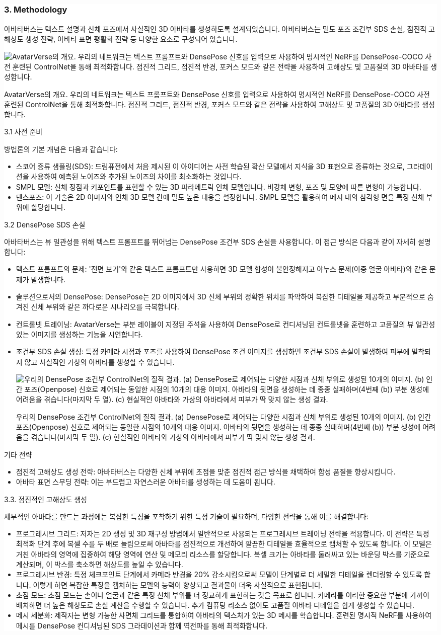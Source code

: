 ### 3. Methodology

아바타버스는 텍스트 설명과 신체 포즈에서 사실적인 3D 아바타를 생성하도록 설계되었습니다. 아바타버스는 밀도 포즈 조건부 SDS 손실, 점진적 고해상도 생성 전략, 아바타 표면 평활화 전략 등 다양한 요소로 구성되어 있습니다.

![AvatarVerse의 개요. 우리의 네트워크는 텍스트 프롬프트와 DensePose 신호를 입력으로 사용하여 명시적인 NeRF를 DensePose-COCO 사전 훈련된 ControlNet을 통해 최적화합니다. 점진적 그리드, 점진적 반경, 포커스 모드와 같은 전략을 사용하여 고해상도 및 고품질의 3D 아바타를 생성합니다.](AvatarVerse%20High-quality%20&%20Stable%203D%20Avatar%20Creati%20e870eb72de3743fc99e2cbff524f6588/Untitled%201.png)

AvatarVerse의 개요. 우리의 네트워크는 텍스트 프롬프트와 DensePose 신호를 입력으로 사용하여 명시적인 NeRF를 DensePose-COCO 사전 훈련된 ControlNet을 통해 최적화합니다. 점진적 그리드, 점진적 반경, 포커스 모드와 같은 전략을 사용하여 고해상도 및 고품질의 3D 아바타를 생성합니다.

3.1 사전 준비

방법론의 기본 개념은 다음과 같습니다:

- 스코어 증류 샘플링(SDS): 드림퓨전에서 처음 제시된 이 아이디어는 사전 학습된 확산 모델에서 지식을 3D 표현으로 증류하는 것으로, 그라데이션을 사용하여 예측된 노이즈와 추가된 노이즈의 차이를 최소화하는 것입니다.
- SMPL 모델: 신체 정점과 키포인트를 표현할 수 있는 3D 파라메트릭 인체 모델입니다. 비강체 변형, 포즈 및 모양에 따른 변형이 가능합니다.
- 덴스포즈: 이 기술은 2D 이미지와 인체 3D 모델 간에 밀도 높은 대응을 설정합니다. SMPL 모델을 활용하여 메시 내의 삼각형 면을 특정 신체 부위에 할당합니다.

3.2 DensePose SDS 손실

아바타버스는 뷰 일관성을 위해 텍스트 프롬프트를 뛰어넘는 DensePose 조건부 SDS 손실을 사용합니다. 이 접근 방식은 다음과 같이 자세히 설명합니다:

- 텍스트 프롬프트의 문제: '전면 보기'와 같은 텍스트 프롬프트만 사용하면 3D 모델 합성이 불안정해지고 야누스 문제(이중 얼굴 아바타)와 같은 문제가 발생합니다.
- 솔루션으로서의 DensePose: DensePose는 2D 이미지에서 3D 신체 부위의 정확한 위치를 파악하여 복잡한 디테일을 제공하고 부분적으로 숨겨진 신체 부위와 같은 까다로운 시나리오를 극복합니다.
- 컨트롤넷 트레이닝: AvatarVerse는 부분 레이블이 지정된 주석을 사용하여 DensePose로 컨디셔닝된 컨트롤넷을 훈련하고 고품질의 뷰 일관성 있는 이미지를 생성하는 기능을 시연합니다.
- 조건부 SDS 손실 생성: 특정 카메라 시점과 포즈를 사용하여 DensePose 조건 이미지를 생성하면 조건부 SDS 손실이 발생하여 피부에 밀착되지 않고 사실적인 가상의 아바타를 생성할 수 있습니다.
    
    ![우리의 DensePose 조건부 ControlNet의 질적 결과. (a) DensePose로 제어되는 다양한 시점과 신체 부위로 생성된 10개의 이미지. (b) 인간 포즈(Openpose) 신호로 제어되는 동일한 시점의 10개의 대응 이미지. 아바타의 뒷면을 생성하는 데 종종 실패하며(4번째 (b)) 부분 생성에 어려움을 겪습니다(마지막 두 열). (c) 현실적인 아바타와 가상의 아바타에서 피부가 딱 맞지 않는 생성 결과.](AvatarVerse%20High-quality%20&%20Stable%203D%20Avatar%20Creati%20e870eb72de3743fc99e2cbff524f6588/Untitled%202.png)
    
    우리의 DensePose 조건부 ControlNet의 질적 결과. (a) DensePose로 제어되는 다양한 시점과 신체 부위로 생성된 10개의 이미지. (b) 인간 포즈(Openpose) 신호로 제어되는 동일한 시점의 10개의 대응 이미지. 아바타의 뒷면을 생성하는 데 종종 실패하며(4번째 (b)) 부분 생성에 어려움을 겪습니다(마지막 두 열). (c) 현실적인 아바타와 가상의 아바타에서 피부가 딱 맞지 않는 생성 결과.
    

기타 전략

- 점진적 고해상도 생성 전략: 아바타버스는 다양한 신체 부위에 초점을 맞춘 점진적 접근 방식을 채택하여 합성 품질을 향상시킵니다.
- 아바타 표면 스무딩 전략: 이는 부드럽고 자연스러운 아바타를 생성하는 데 도움이 됩니다.

3.3. 점진적인 고해상도 생성

세부적인 아바타를 만드는 과정에는 복잡한 특징을 포착하기 위한 특정 기술이 필요하며, 다양한 전략을 통해 이를 해결합니다:

- 프로그레시브 그리드: 저자는 2D 생성 및 3D 재구성 방법에서 일반적으로 사용되는 프로그레시브 트레이닝 전략을 적용합니다. 이 전략은 특정 최적화 단계 후에 복셀 수를 두 배로 늘림으로써 아바타를 점진적으로 개선하여 깔끔한 디테일을 효율적으로 캡처할 수 있도록 합니다. 이 모델은 거친 아바타의 영역에 집중하여 해당 영역에 연산 및 메모리 리소스를 할당합니다. 복셀 크기는 아바타를 둘러싸고 있는 바운딩 박스를 기준으로 계산되며, 이 박스를 축소하면 해상도를 높일 수 있습니다.
- 프로그레시브 반경: 특정 체크포인트 단계에서 카메라 반경을 20% 감소시킴으로써 모델이 단계별로 더 세밀한 디테일을 렌더링할 수 있도록 합니다. 이렇게 하면 복잡한 특징을 캡처하는 모델의 능력이 향상되고 결과물이 더욱 사실적으로 표현됩니다.
- 초점 모드: 초점 모드는 손이나 얼굴과 같은 특정 신체 부위를 더 정교하게 표현하는 것을 목표로 합니다. 카메라를 이러한 중요한 부분에 가까이 배치하면 더 높은 해상도로 손실 계산을 수행할 수 있습니다. 추가 컴퓨팅 리소스 없이도 고품질 아바타 디테일을 쉽게 생성할 수 있습니다.
- 메시 세분화: 제작자는 변형 가능한 사면체 그리드를 통합하여 아바타의 텍스처가 있는 3D 메시를 학습합니다. 훈련된 명시적 NeRF를 사용하여 메시를 DensePose 컨디셔닝된 SDS 그라데이션과 함께 역전파를 통해 최적화합니다.
